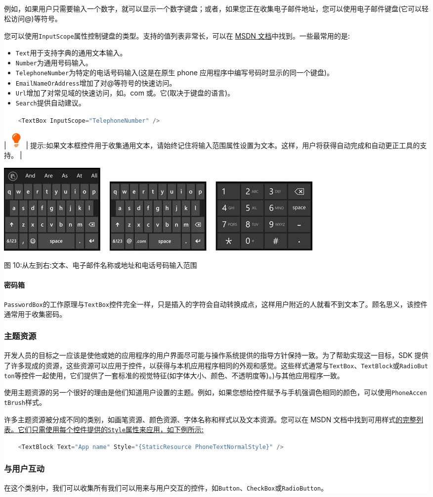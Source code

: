 例如，如果用户只需要输入一个数字，就可以显示一个数字键盘；或者，如果您正在收集电子邮件地址，您可以使用电子邮件键盘(它可以轻松访问@)等符号。

您可以使用`InputScope`属性控制键盘的类型。支持的值列表非常长，可以在 [MSDN 文档](http://msdn.microsoft.com/en-us/library/windowsphone/develop/hh393998(v=vs.105).aspx)中找到。一些最常用的是:

*   `Text`用于支持字典的通用文本输入。
*   `Number`为通用号码输入。
*   `TelephoneNumber`为特定的电话号码输入(这是在原生 phone 应用程序中编写号码时显示的同一个键盘)。
*   `EmailNameOrAddress`增加了对@等符号的快速访问。
*   `Url`增加了对常见域的快速访问，如。com 或。它(取决于键盘的语言)。
*   `Search`提供自动建议。

```cs
    <TextBox InputScope="TelephoneNumber" />

```

| ![](img/tip.png) | 提示:如果文本框控件用于收集通用文本，请始终记住将输入范围属性设置为文本。这样，用户将获得自动完成和自动更正工具的支持。 |

![](img/image011.jpg)

图 10:从左到右:文本、电子邮件名称或地址和电话号码输入范围

#### 密码箱

`PasswordBox`的工作原理与`TextBox`控件完全一样，只是插入的字符会自动转换成点，这样用户附近的人就看不到文本了。顾名思义，该控件通常用于收集密码。

### 主题资源

开发人员的目标之一应该是使他或她的应用程序的用户界面尽可能与操作系统提供的指导方针保持一致。为了帮助实现这一目标，SDK 提供了许多现成的资源，这些资源可以应用于控件，以获得与本机应用程序相同的外观和感觉。这些样式通常与`TextBox`、`TextBlock`或`RadioButton`等控件一起使用，它们提供了一套标准的视觉特征(如字体大小、颜色、不透明度等)。)与其他应用程序一致。

使用主题资源的另一个很好的理由是他们知道用户设置的主题。例如，如果您想给控件赋予与手机强调色相同的颜色，可以使用`PhoneAccentBrush`样式。

许多主题资源被分成不同的类别，如画笔资源、颜色资源、字体名称和样式以及文本资源。您可以在 MSDN 文档中找到可用样式[的完整列表。它们只需使用每个控件提供的`Style`属性来应用，如下例所示:](http://msdn.microsoft.com/en-us/library/windowsphone/develop/ff769552(v=vs.105).aspx)

```cs
    <TextBlock Text="App name" Style="{StaticResource PhoneTextNormalStyle}" />

```

### 与用户互动

在这个类别中，我们可以收集所有我们可以用来与用户交互的控件，如`Button`、`CheckBox`或`RadioButton`。
